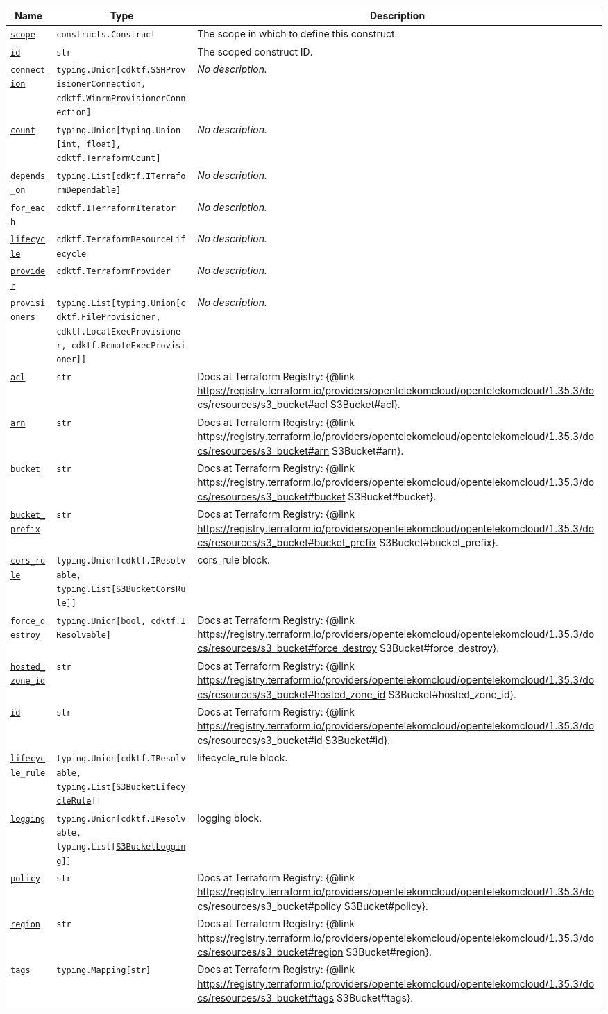 | **Name** | **Type** | **Description** |
| --- | --- | --- |
| <code><a href="#@cdktf/provider-opentelekomcloud.s3Bucket.S3Bucket.Initializer.parameter.scope">scope</a></code> | <code>constructs.Construct</code> | The scope in which to define this construct. |
| <code><a href="#@cdktf/provider-opentelekomcloud.s3Bucket.S3Bucket.Initializer.parameter.id">id</a></code> | <code>str</code> | The scoped construct ID. |
| <code><a href="#@cdktf/provider-opentelekomcloud.s3Bucket.S3Bucket.Initializer.parameter.connection">connection</a></code> | <code>typing.Union[cdktf.SSHProvisionerConnection, cdktf.WinrmProvisionerConnection]</code> | *No description.* |
| <code><a href="#@cdktf/provider-opentelekomcloud.s3Bucket.S3Bucket.Initializer.parameter.count">count</a></code> | <code>typing.Union[typing.Union[int, float], cdktf.TerraformCount]</code> | *No description.* |
| <code><a href="#@cdktf/provider-opentelekomcloud.s3Bucket.S3Bucket.Initializer.parameter.dependsOn">depends_on</a></code> | <code>typing.List[cdktf.ITerraformDependable]</code> | *No description.* |
| <code><a href="#@cdktf/provider-opentelekomcloud.s3Bucket.S3Bucket.Initializer.parameter.forEach">for_each</a></code> | <code>cdktf.ITerraformIterator</code> | *No description.* |
| <code><a href="#@cdktf/provider-opentelekomcloud.s3Bucket.S3Bucket.Initializer.parameter.lifecycle">lifecycle</a></code> | <code>cdktf.TerraformResourceLifecycle</code> | *No description.* |
| <code><a href="#@cdktf/provider-opentelekomcloud.s3Bucket.S3Bucket.Initializer.parameter.provider">provider</a></code> | <code>cdktf.TerraformProvider</code> | *No description.* |
| <code><a href="#@cdktf/provider-opentelekomcloud.s3Bucket.S3Bucket.Initializer.parameter.provisioners">provisioners</a></code> | <code>typing.List[typing.Union[cdktf.FileProvisioner, cdktf.LocalExecProvisioner, cdktf.RemoteExecProvisioner]]</code> | *No description.* |
| <code><a href="#@cdktf/provider-opentelekomcloud.s3Bucket.S3Bucket.Initializer.parameter.acl">acl</a></code> | <code>str</code> | Docs at Terraform Registry: {@link https://registry.terraform.io/providers/opentelekomcloud/opentelekomcloud/1.35.3/docs/resources/s3_bucket#acl S3Bucket#acl}. |
| <code><a href="#@cdktf/provider-opentelekomcloud.s3Bucket.S3Bucket.Initializer.parameter.arn">arn</a></code> | <code>str</code> | Docs at Terraform Registry: {@link https://registry.terraform.io/providers/opentelekomcloud/opentelekomcloud/1.35.3/docs/resources/s3_bucket#arn S3Bucket#arn}. |
| <code><a href="#@cdktf/provider-opentelekomcloud.s3Bucket.S3Bucket.Initializer.parameter.bucket">bucket</a></code> | <code>str</code> | Docs at Terraform Registry: {@link https://registry.terraform.io/providers/opentelekomcloud/opentelekomcloud/1.35.3/docs/resources/s3_bucket#bucket S3Bucket#bucket}. |
| <code><a href="#@cdktf/provider-opentelekomcloud.s3Bucket.S3Bucket.Initializer.parameter.bucketPrefix">bucket_prefix</a></code> | <code>str</code> | Docs at Terraform Registry: {@link https://registry.terraform.io/providers/opentelekomcloud/opentelekomcloud/1.35.3/docs/resources/s3_bucket#bucket_prefix S3Bucket#bucket_prefix}. |
| <code><a href="#@cdktf/provider-opentelekomcloud.s3Bucket.S3Bucket.Initializer.parameter.corsRule">cors_rule</a></code> | <code>typing.Union[cdktf.IResolvable, typing.List[<a href="#@cdktf/provider-opentelekomcloud.s3Bucket.S3BucketCorsRule">S3BucketCorsRule</a>]]</code> | cors_rule block. |
| <code><a href="#@cdktf/provider-opentelekomcloud.s3Bucket.S3Bucket.Initializer.parameter.forceDestroy">force_destroy</a></code> | <code>typing.Union[bool, cdktf.IResolvable]</code> | Docs at Terraform Registry: {@link https://registry.terraform.io/providers/opentelekomcloud/opentelekomcloud/1.35.3/docs/resources/s3_bucket#force_destroy S3Bucket#force_destroy}. |
| <code><a href="#@cdktf/provider-opentelekomcloud.s3Bucket.S3Bucket.Initializer.parameter.hostedZoneId">hosted_zone_id</a></code> | <code>str</code> | Docs at Terraform Registry: {@link https://registry.terraform.io/providers/opentelekomcloud/opentelekomcloud/1.35.3/docs/resources/s3_bucket#hosted_zone_id S3Bucket#hosted_zone_id}. |
| <code><a href="#@cdktf/provider-opentelekomcloud.s3Bucket.S3Bucket.Initializer.parameter.id">id</a></code> | <code>str</code> | Docs at Terraform Registry: {@link https://registry.terraform.io/providers/opentelekomcloud/opentelekomcloud/1.35.3/docs/resources/s3_bucket#id S3Bucket#id}. |
| <code><a href="#@cdktf/provider-opentelekomcloud.s3Bucket.S3Bucket.Initializer.parameter.lifecycleRule">lifecycle_rule</a></code> | <code>typing.Union[cdktf.IResolvable, typing.List[<a href="#@cdktf/provider-opentelekomcloud.s3Bucket.S3BucketLifecycleRule">S3BucketLifecycleRule</a>]]</code> | lifecycle_rule block. |
| <code><a href="#@cdktf/provider-opentelekomcloud.s3Bucket.S3Bucket.Initializer.parameter.logging">logging</a></code> | <code>typing.Union[cdktf.IResolvable, typing.List[<a href="#@cdktf/provider-opentelekomcloud.s3Bucket.S3BucketLogging">S3BucketLogging</a>]]</code> | logging block. |
| <code><a href="#@cdktf/provider-opentelekomcloud.s3Bucket.S3Bucket.Initializer.parameter.policy">policy</a></code> | <code>str</code> | Docs at Terraform Registry: {@link https://registry.terraform.io/providers/opentelekomcloud/opentelekomcloud/1.35.3/docs/resources/s3_bucket#policy S3Bucket#policy}. |
| <code><a href="#@cdktf/provider-opentelekomcloud.s3Bucket.S3Bucket.Initializer.parameter.region">region</a></code> | <code>str</code> | Docs at Terraform Registry: {@link https://registry.terraform.io/providers/opentelekomcloud/opentelekomcloud/1.35.3/docs/resources/s3_bucket#region S3Bucket#region}. |
| <code><a href="#@cdktf/provider-opentelekomcloud.s3Bucket.S3Bucket.Initializer.parameter.tags">tags</a></code> | <code>typing.Mapping[str]</code> | Docs at Terraform Registry: {@link https://registry.terraform.io/providers/opentelekomcloud/opentelekomcloud/1.35.3/docs/resources/s3_bucket#tags S3Bucket#tags}. |
